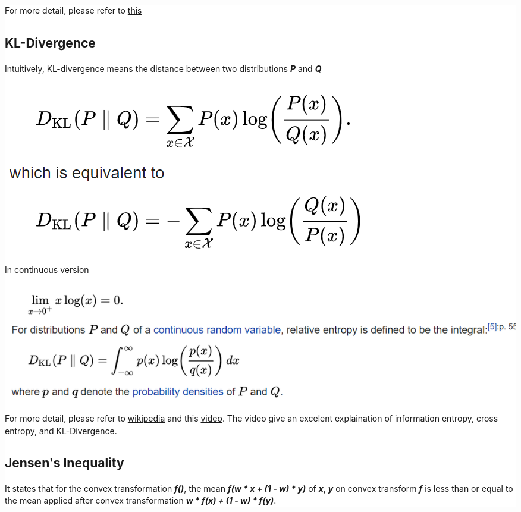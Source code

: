 For more detail, please refer to [this](https://en.wikipedia.org/wiki/Mutual_information)

## KL-Divergence

Intuitively, KL-divergence means the distance between two distributions ***P*** and ***Q***

![](img/kl_div/KL_discrete.png)

In continuous version

![](img/kl_div/KL_cont.png)

For more detail, please refer to [wikipedia](https://en.wikipedia.org/wiki/Kullback%E2%80%93Leibler_divergence) and this [video](https://www.youtube.com/watch?v=ErfnhcEV1O8). The video give an excelent explaination of information entropy, cross entropy, and KL-Divergence.
## Jensen's Inequality

It states that for the convex transformation ***f()***, the mean ***f(w * x + (1 - w) * y)*** of ***x***, ***y*** on convex transform ***f*** is less than or equal to the mean applied after convex transformation ***w * f(x) + (1 - w) * f(y)***.
